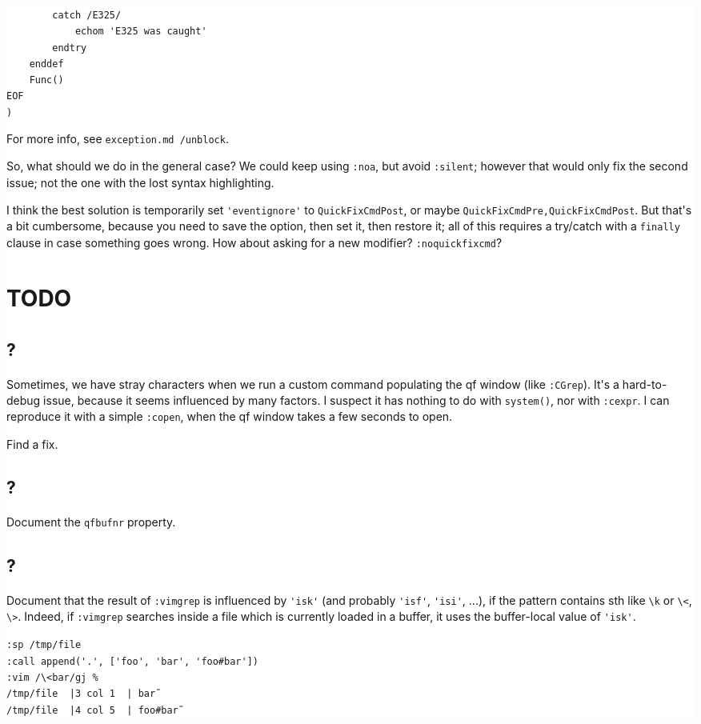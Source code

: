             catch /E325/
                echom 'E325 was caught'
            endtry
        enddef
        Func()
    EOF
    )

For more info, see `exception.md /unblock`.

So, what should we do in the general case?
We could keep using `:noa`, but avoid `:silent`; however that would only fix the
second issue; not the one with the lost syntax highlighting.

I   think   the   best   solution  is   temporarily   set   `'eventignore'`   to
`QuickFixCmdPost`, or maybe `QuickFixCmdPre,QuickFixCmdPost`.   But that's a bit
cumbersome, because you need  to save the option, then set  it, then restore it;
all of this requires a try/catch with  a `finally` clause in case something goes
wrong.  How about asking for a new modifier?  `:noquickfixcmd`?

##
##
#
# TODO
## ?

Sometimes, we have stray characters when  we run a custom command populating the
qf window (like `:CGrep`).
It's a hard-to-debug issue, because it seems influenced by many factors.
I suspect it has nothing to do with `system()`, nor with `:cexpr`.
I  can reproduce  it with  a simple  `:copen`, when  the qf  window takes  a few
seconds to open.

Find a fix.

## ?

Document the `qfbufnr` property.

## ?

Document that  the result of `:vimgrep`  is influenced by `'isk'`  (and probably
`'isf'`, `'isi'`, ...), if the pattern contains sth like `\k` or `\<`, `\>`.
Indeed, if  `:vimgrep` searches  inside a  file which is  currently loaded  in a
buffer, it uses the buffer-local value of `'isk'`.

    :sp /tmp/file
    :call append('.', ['foo', 'bar', 'foo#bar'])
    :vim /\<bar/gj %
    /tmp/file  |3 col 1  | bar˜
    /tmp/file  |4 col 5  | foo#bar˜
